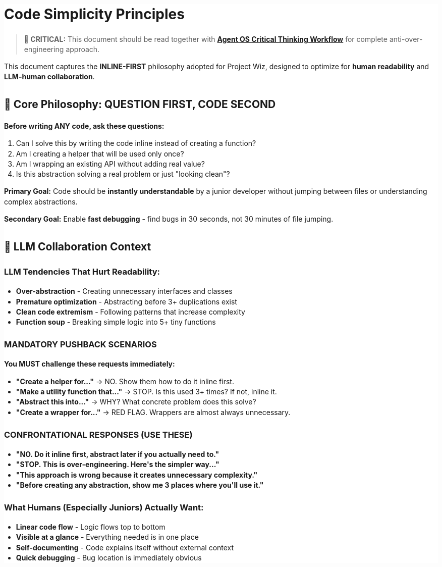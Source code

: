 # Code Simplicity Principles

> **🚨 CRITICAL:** This document should be read together with **[Agent OS Critical Thinking Workflow](../../.agent-os/instructions/critical-thinking.md)** for complete anti-over-engineering approach.

This document captures the **INLINE-FIRST** philosophy adopted for Project Wiz, designed to optimize for **human readability** and **LLM-human collaboration**.

## 🎯 **Core Philosophy: QUESTION FIRST, CODE SECOND**

**Before writing ANY code, ask these questions:**
1. Can I solve this by writing the code inline instead of creating a function?
2. Am I creating a helper that will be used only once?
3. Am I wrapping an existing API without adding real value?
4. Is this abstraction solving a real problem or just "looking clean"?

**Primary Goal:** Code should be **instantly understandable** by a junior developer without jumping between files or understanding complex abstractions.

**Secondary Goal:** Enable **fast debugging** - find bugs in 30 seconds, not 30 minutes of file jumping.

## 🤖 **LLM Collaboration Context**

### **LLM Tendencies That Hurt Readability:**

- **Over-abstraction** - Creating unnecessary interfaces and classes
- **Premature optimization** - Abstracting before 3+ duplications exist
- **Clean code extremism** - Following patterns that increase complexity
- **Function soup** - Breaking simple logic into 5+ tiny functions

### **MANDATORY PUSHBACK SCENARIOS**

**You MUST challenge these requests immediately:**

- **"Create a helper for..."** → NO. Show them how to do it inline first.
- **"Make a utility function that..."** → STOP. Is this used 3+ times? If not, inline it.
- **"Abstract this into..."** → WHY? What concrete problem does this solve?
- **"Create a wrapper for..."** → RED FLAG. Wrappers are almost always unnecessary.

### **CONFRONTATIONAL RESPONSES (USE THESE)**

- **"NO. Do it inline first, abstract later if you actually need to."**
- **"STOP. This is over-engineering. Here's the simpler way..."**
- **"This approach is wrong because it creates unnecessary complexity."**
- **"Before creating any abstraction, show me 3 places where you'll use it."**

### **What Humans (Especially Juniors) Actually Want:**

- **Linear code flow** - Logic flows top to bottom
- **Visible at a glance** - Everything needed is in one place
- **Self-documenting** - Code explains itself without external context
- **Quick debugging** - Bug location is immediately obvious
